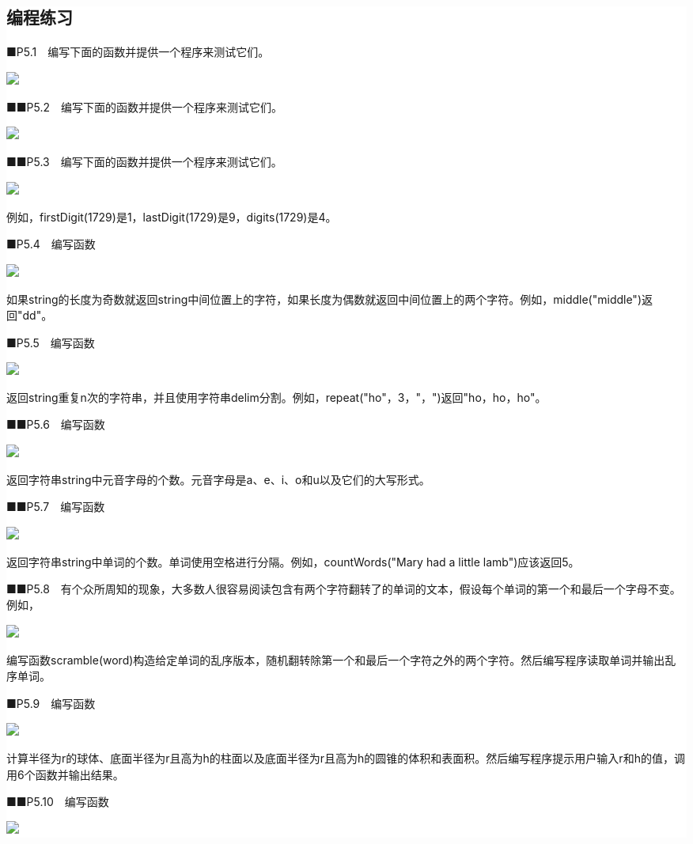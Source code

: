    

## 编程练习

■P5.1　编写下面的函数并提供一个程序来测试它们。

![](0-Assets/Epubook/程序员编程语言经典合集（计算机科学丛书5册套装），javapython编程语言含经典教材龙书《编译原理》%20(Bruce%20Eckel%20%20Alfred%20V.%20Aho%20%20Monica%20S.%20Lam%20etc.)%20(Z-Library)/images/image06397.jpeg)

■■P5.2　编写下面的函数并提供一个程序来测试它们。

![](0-Assets/Epubook/程序员编程语言经典合集（计算机科学丛书5册套装），javapython编程语言含经典教材龙书《编译原理》%20(Bruce%20Eckel%20%20Alfred%20V.%20Aho%20%20Monica%20S.%20Lam%20etc.)%20(Z-Library)/images/image06398.jpeg)

■■P5.3　编写下面的函数并提供一个程序来测试它们。

![](0-Assets/Epubook/程序员编程语言经典合集（计算机科学丛书5册套装），javapython编程语言含经典教材龙书《编译原理》%20(Bruce%20Eckel%20%20Alfred%20V.%20Aho%20%20Monica%20S.%20Lam%20etc.)%20(Z-Library)/images/image06399.jpeg)

例如，firstDigit(1729)是1，lastDigit(1729)是9，digits(1729)是4。

■P5.4　编写函数

![](../Images/image06400.gif)

如果string的长度为奇数就返回string中间位置上的字符，如果长度为偶数就返回中间位置上的两个字符。例如，middle("middle")返回"dd"。

■P5.5　编写函数

![](../Images/image06401.gif)

返回string重复n次的字符串，并且使用字符串delim分割。例如，repeat("ho"，3，"，")返回"ho，ho，ho"。

■■P5.6　编写函数

![](../Images/image06402.gif)

返回字符串string中元音字母的个数。元音字母是a、e、i、o和u以及它们的大写形式。

■■P5.7　编写函数

![](../Images/image06403.gif)

返回字符串string中单词的个数。单词使用空格进行分隔。例如，countWords("Mary had a little lamb")应该返回5。

■■P5.8　有个众所周知的现象，大多数人很容易阅读包含有两个字符翻转了的单词的文本，假设每个单词的第一个和最后一个字母不变。例如，

![](0-Assets/Epubook/程序员编程语言经典合集（计算机科学丛书5册套装），javapython编程语言含经典教材龙书《编译原理》%20(Bruce%20Eckel%20%20Alfred%20V.%20Aho%20%20Monica%20S.%20Lam%20etc.)%20(Z-Library)/images/image06404.jpeg)

编写函数scramble(word)构造给定单词的乱序版本，随机翻转除第一个和最后一个字符之外的两个字符。然后编写程序读取单词并输出乱序单词。

■P5.9　编写函数

![](../Images/image06405.gif)

计算半径为r的球体、底面半径为r且高为h的柱面以及底面半径为r且高为h的圆锥的体积和表面积。然后编写程序提示用户输入r和h的值，调用6个函数并输出结果。

■■P5.10　编写函数

![](../Images/image06406.gif)
